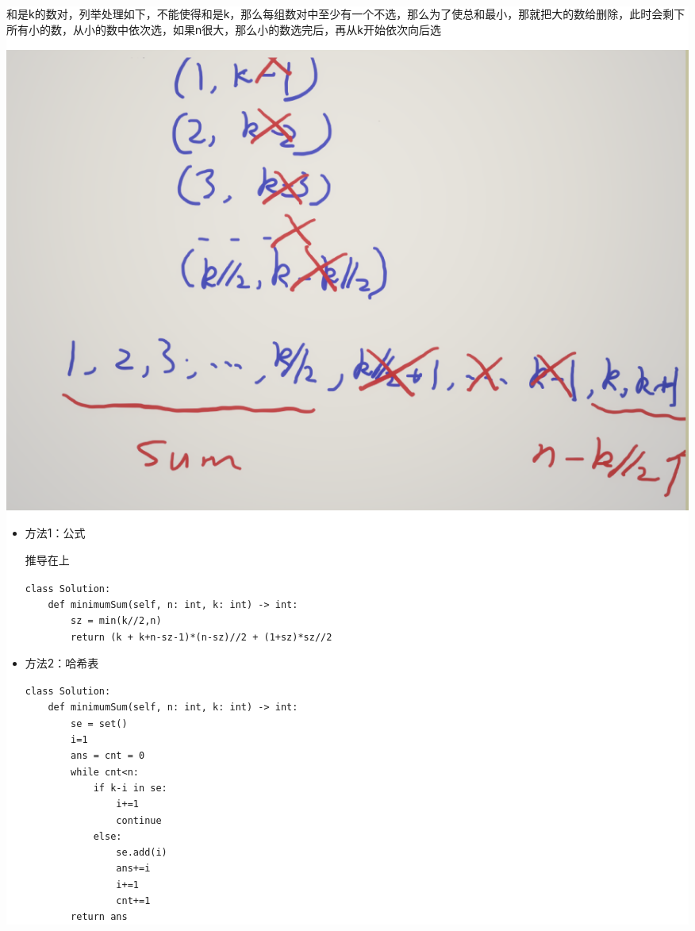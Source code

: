   和是k的数对，列举处理如下，不能使得和是k，那么每组数对中至少有一个不选，那么为了使总和最小，那就把大的数给删除，此时会剩下所有小的数，从小的数中依次选，如果n很大，那么小的数选完后，再从k开始依次向后选

  ![image-20230820211732432](images/image-20230820211732432.png)

  - 方法1：公式

    推导在上

    ```
    class Solution:
        def minimumSum(self, n: int, k: int) -> int:
            sz = min(k//2,n)
            return (k + k+n-sz-1)*(n-sz)//2 + (1+sz)*sz//2 
    ```

  - 方法2：哈希表

    ```
    class Solution:
        def minimumSum(self, n: int, k: int) -> int:
            se = set()
            i=1
            ans = cnt = 0
            while cnt<n:
                if k-i in se:
                    i+=1
                    continue
                else:
                    se.add(i)
                    ans+=i
                    i+=1
                    cnt+=1
            return ans 
    ```
